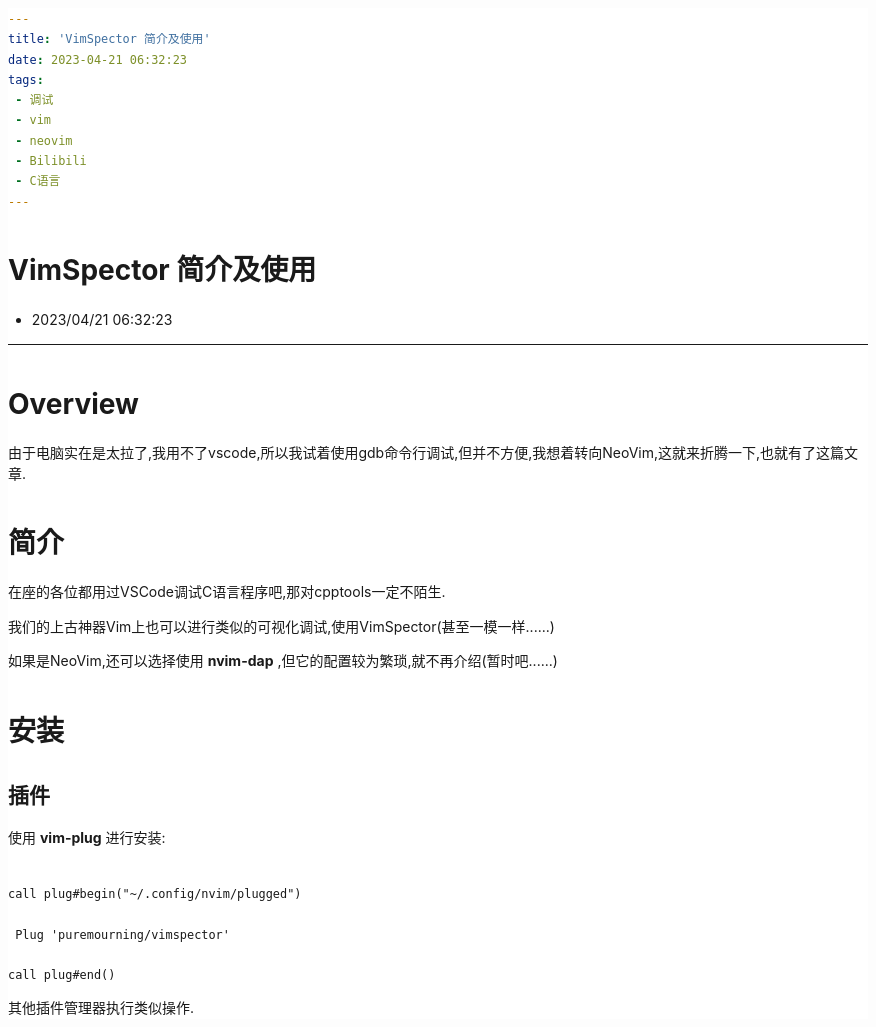 ```yaml
---
title: 'VimSpector 简介及使用'
date: 2023-04-21 06:32:23
tags: 
 - 调试
 - vim
 - neovim
 - Bilibili
 - C语言
---
```


# VimSpector 简介及使用

- 2023/04/21 06:32:23

---

# Overview

由于电脑实在是太拉了,我用不了vscode,所以我试着使用gdb命令行调试,但并不方便,我想着转向NeoVim,这就来折腾一下,也就有了这篇文章.

# 简介

在座的各位都用过VSCode调试C语言程序吧,那对cpptools一定不陌生.

我们的上古神器Vim上也可以进行类似的可视化调试,使用VimSpector(甚至一模一样......)

如果是NeoVim,还可以选择使用 **nvim-dap** ,但它的配置较为繁琐,就不再介绍(暂时吧......)

# 安装

## 插件

使用 **vim-plug** 进行安装:



```vim

call plug#begin("~/.config/nvim/plugged")

 Plug 'puremourning/vimspector'

call plug#end()

```

其他插件管理器执行类似操作.

